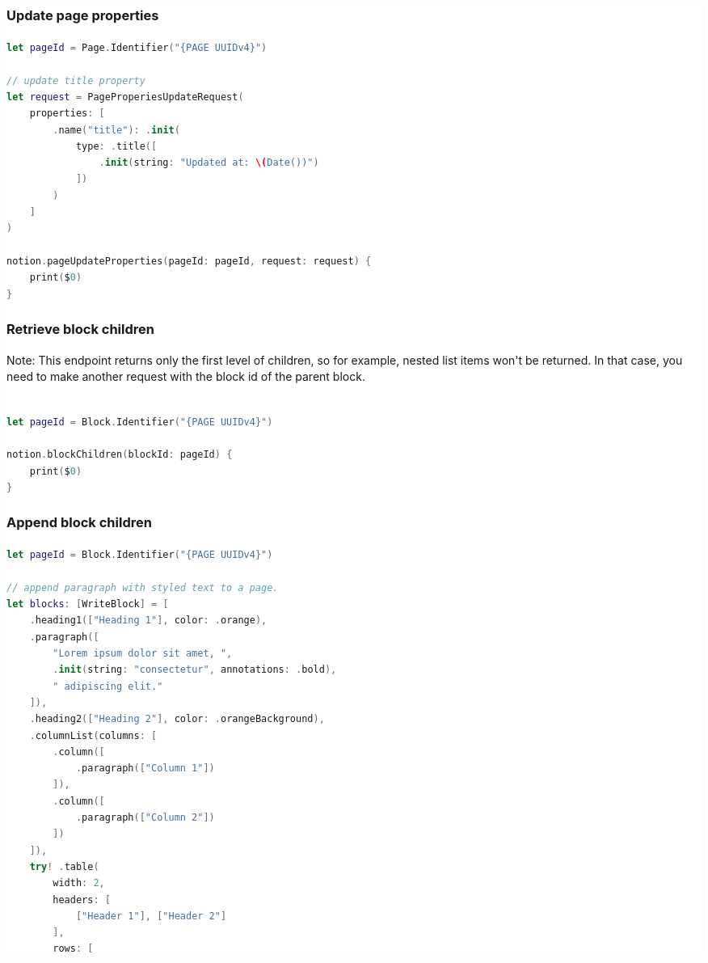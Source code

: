 ### Update page properties

```swift
let pageId = Page.Identifier("{PAGE UUIDv4}")

// update title property
let request = PageProperiesUpdateRequest(
    properties: [
        .name("title"): .init(
            type: .title([
                .init(string: "Updated at: \(Date())")
            ])
        )
    ]
)

notion.pageUpdateProperties(pageId: pageId, request: request) {
    print($0)
}
```

### Retrieve block children

Note: This endpoint returns only the first level of children, so for example, nested list items won't be returned. In that case, you need to make another request with the block id of the parent block.

```swift

let pageId = Block.Identifier("{PAGE UUIDv4}")

notion.blockChildren(blockId: pageId) {
    print($0)
}

```

### Append block children

```swift
let pageId = Block.Identifier("{PAGE UUIDv4}")

// append paragraph with styled text to a page.
let blocks: [WriteBlock] = [
    .heading1(["Heading 1"], color: .orange),
    .paragraph([
        "Lorem ipsum dolor sit amet, ",
        .init(string: "consectetur", annotations: .bold),
        " adipiscing elit."
    ]),
    .heading2(["Heading 2"], color: .orangeBackground),
    .columnList(columns: [
        .column([
            .paragraph(["Column 1"])
        ]),
        .column([
            .paragraph(["Column 2"])
        ])
    ]),
    try! .table(
        width: 2,
        headers: [
            ["Header 1"], ["Header 2"]
        ],
        rows: [
```